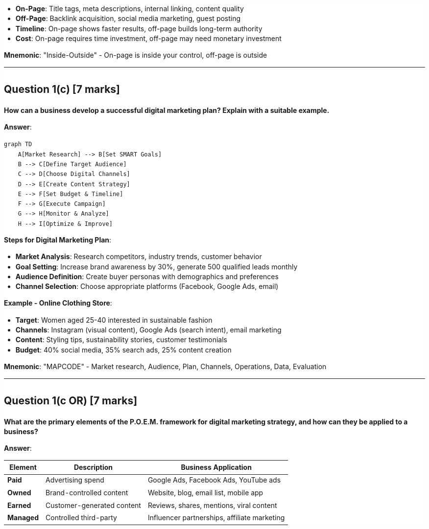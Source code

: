 - **On-Page**: Title tags, meta descriptions, internal linking, content quality
- **Off-Page**: Backlink acquisition, social media marketing, guest posting
- **Timeline**: On-page shows faster results, off-page builds long-term authority
- **Cost**: On-page requires time investment, off-page may need monetary investment

**Mnemonic**: "Inside-Outside" - On-page is inside your control, off-page is outside

---

## Question 1(c) [7 marks]

**How can a business develop a successful digital marketing plan? Explain with a suitable example.**

**Answer**:

```mermaid
graph TD
    A[Market Research] --> B[Set SMART Goals]
    B --> C[Define Target Audience]
    C --> D[Choose Digital Channels]
    D --> E[Create Content Strategy]
    E --> F[Set Budget & Timeline]
    F --> G[Execute Campaign]
    G --> H[Monitor & Analyze]
    H --> I[Optimize & Improve]
```

**Steps for Digital Marketing Plan**:

- **Market Analysis**: Research competitors, industry trends, customer behavior
- **Goal Setting**: Increase brand awareness by 30%, generate 500 qualified leads monthly
- **Audience Definition**: Create buyer personas with demographics and preferences
- **Channel Selection**: Choose appropriate platforms (Facebook, Google Ads, email)

**Example - Online Clothing Store**:

- **Target**: Women aged 25-40 interested in sustainable fashion
- **Channels**: Instagram (visual content), Google Ads (search intent), email marketing
- **Content**: Styling tips, sustainability stories, customer testimonials
- **Budget**: 40% social media, 35% search ads, 25% content creation

**Mnemonic**: "MAPCODE" - Market research, Audience, Plan, Channels, Operations, Data, Evaluation

---

## Question 1(c OR) [7 marks]

**What are the primary elements of the P.O.E.M. framework for digital marketing strategy, and how can they be applied to a business?**

**Answer**:

| Element | Description | Business Application |
|---------|-------------|---------------------|
| **Paid** | Advertising spend | Google Ads, Facebook Ads, YouTube ads |
| **Owned** | Brand-controlled content | Website, blog, email list, mobile app |
| **Earned** | Customer-generated content | Reviews, shares, mentions, viral content |
| **Managed** | Controlled third-party | Influencer partnerships, affiliate marketing |
